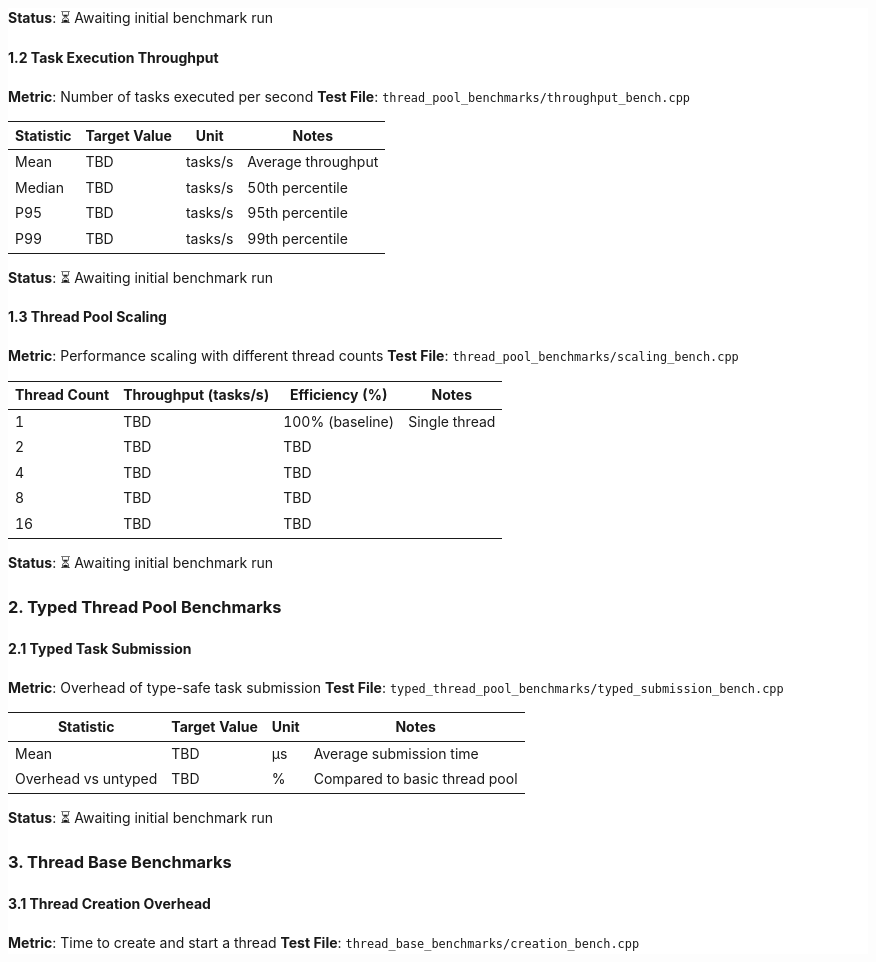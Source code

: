 **Status**: ⏳ Awaiting initial benchmark run

#### 1.2 Task Execution Throughput
**Metric**: Number of tasks executed per second
**Test File**: `thread_pool_benchmarks/throughput_bench.cpp`

| Statistic | Target Value | Unit | Notes |
|-----------|-------------|------|-------|
| Mean | TBD | tasks/s | Average throughput |
| Median | TBD | tasks/s | 50th percentile |
| P95 | TBD | tasks/s | 95th percentile |
| P99 | TBD | tasks/s | 99th percentile |

**Status**: ⏳ Awaiting initial benchmark run

#### 1.3 Thread Pool Scaling
**Metric**: Performance scaling with different thread counts
**Test File**: `thread_pool_benchmarks/scaling_bench.cpp`

| Thread Count | Throughput (tasks/s) | Efficiency (%) | Notes |
|--------------|---------------------|----------------|-------|
| 1 | TBD | 100% (baseline) | Single thread |
| 2 | TBD | TBD | |
| 4 | TBD | TBD | |
| 8 | TBD | TBD | |
| 16 | TBD | TBD | |

**Status**: ⏳ Awaiting initial benchmark run

### 2. Typed Thread Pool Benchmarks

#### 2.1 Typed Task Submission
**Metric**: Overhead of type-safe task submission
**Test File**: `typed_thread_pool_benchmarks/typed_submission_bench.cpp`

| Statistic | Target Value | Unit | Notes |
|-----------|-------------|------|-------|
| Mean | TBD | μs | Average submission time |
| Overhead vs untyped | TBD | % | Compared to basic thread pool |

**Status**: ⏳ Awaiting initial benchmark run

### 3. Thread Base Benchmarks

#### 3.1 Thread Creation Overhead
**Metric**: Time to create and start a thread
**Test File**: `thread_base_benchmarks/creation_bench.cpp`

